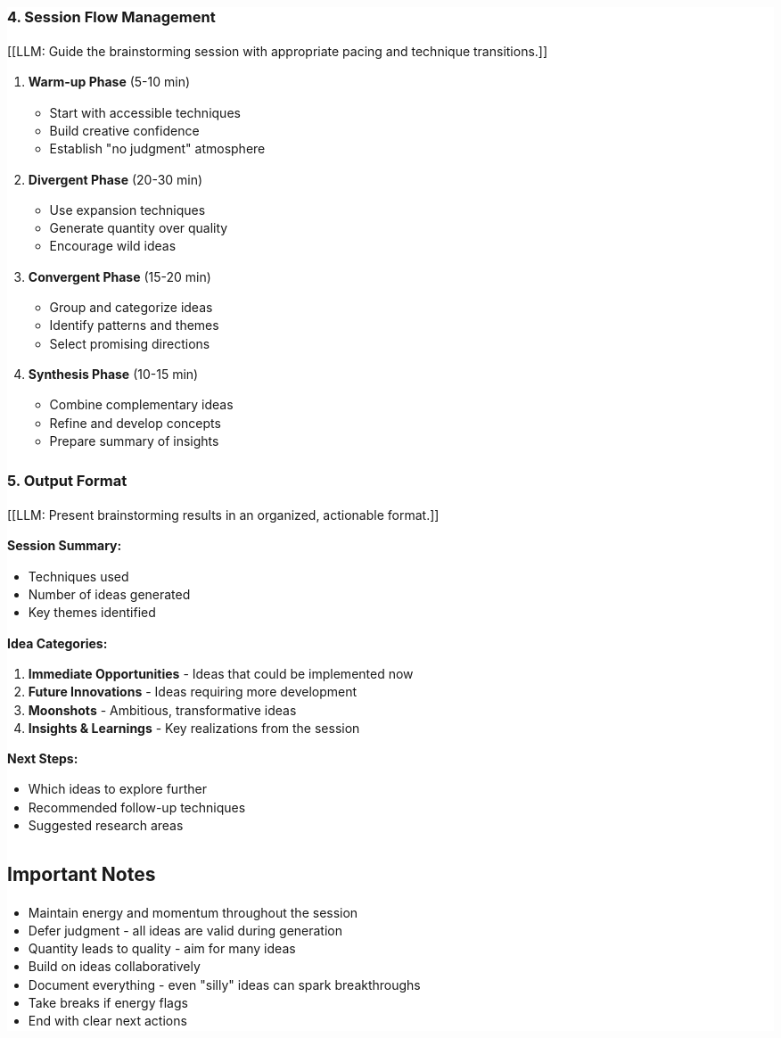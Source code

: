 ### 4. Session Flow Management

[[LLM: Guide the brainstorming session with appropriate pacing and technique transitions.]]

1. **Warm-up Phase** (5-10 min)
   - Start with accessible techniques
   - Build creative confidence
   - Establish "no judgment" atmosphere

2. **Divergent Phase** (20-30 min)
   - Use expansion techniques
   - Generate quantity over quality
   - Encourage wild ideas

3. **Convergent Phase** (15-20 min)
   - Group and categorize ideas
   - Identify patterns and themes
   - Select promising directions

4. **Synthesis Phase** (10-15 min)
   - Combine complementary ideas
   - Refine and develop concepts
   - Prepare summary of insights

### 5. Output Format

[[LLM: Present brainstorming results in an organized, actionable format.]]

**Session Summary:**

- Techniques used
- Number of ideas generated
- Key themes identified

**Idea Categories:**

1. **Immediate Opportunities** - Ideas that could be implemented now
2. **Future Innovations** - Ideas requiring more development
3. **Moonshots** - Ambitious, transformative ideas
4. **Insights & Learnings** - Key realizations from the session

**Next Steps:**

- Which ideas to explore further
- Recommended follow-up techniques
- Suggested research areas

## Important Notes

- Maintain energy and momentum throughout the session
- Defer judgment - all ideas are valid during generation
- Quantity leads to quality - aim for many ideas
- Build on ideas collaboratively
- Document everything - even "silly" ideas can spark breakthroughs
- Take breaks if energy flags
- End with clear next actions
